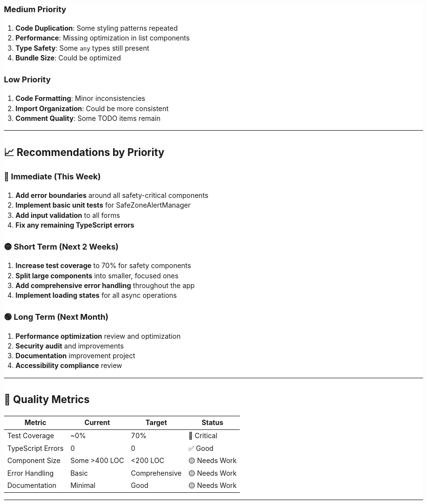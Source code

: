 ### Medium Priority
1. **Code Duplication**: Some styling patterns repeated
2. **Performance**: Missing optimization in list components
3. **Type Safety**: Some `any` types still present
4. **Bundle Size**: Could be optimized

### Low Priority
1. **Code Formatting**: Minor inconsistencies
2. **Import Organization**: Could be more consistent
3. **Comment Quality**: Some TODO items remain

---

## 📈 Recommendations by Priority

### 🔴 Immediate (This Week)
1. **Add error boundaries** around all safety-critical components
2. **Implement basic unit tests** for SafeZoneAlertManager
3. **Add input validation** to all forms
4. **Fix any remaining TypeScript errors**

### 🟡 Short Term (Next 2 Weeks)
1. **Increase test coverage** to 70% for safety components
2. **Split large components** into smaller, focused ones
3. **Add comprehensive error handling** throughout the app
4. **Implement loading states** for all async operations

### 🟢 Long Term (Next Month)
1. **Performance optimization** review and optimization
2. **Security audit** and improvements
3. **Documentation** improvement project
4. **Accessibility compliance** review

---

## 🎯 Quality Metrics

| Metric | Current | Target | Status |
|--------|---------|--------|---------|
| Test Coverage | ~0% | 70% | 🔴 Critical |
| TypeScript Errors | 0 | 0 | ✅ Good |
| Component Size | Some >400 LOC | <200 LOC | 🟡 Needs Work |
| Error Handling | Basic | Comprehensive | 🟡 Needs Work |
| Documentation | Minimal | Good | 🟡 Needs Work |

---
